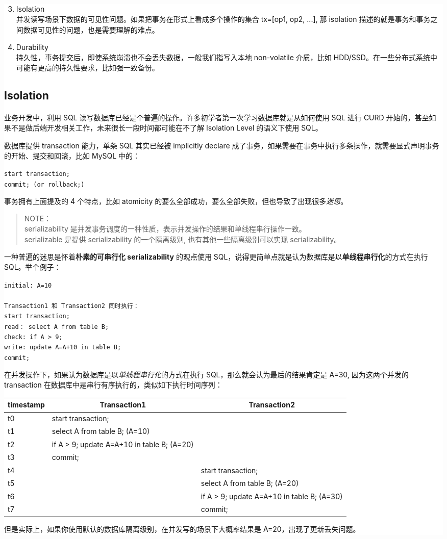 3. Isolation  
并发读写场景下数据的可见性问题。如果把事务在形式上看成多个操作的集合 tx=[op1, op2, ...], 那 isolation 描述的就是事务和事务之间数据可见性的问题，也是需要理解的难点。

4. Durability  
持久性，事务提交后，即使系统崩溃也不会丢失数据，一般我们指写入本地 non-volatile 介质，比如 HDD/SSD。在一些分布式系统中可能有更高的持久性要求，比如强一致备份。

## Isolation

业务开发中，利用 SQL 读写数据库已经是个普遍的操作。许多初学者第一次学习数据库就是从如何使用 SQL 进行 CURD 开始的，甚至如果不是做后端开发相关工作，未来很长一段时间都可能在不了解 Isolation Level 的语义下使用 SQL。

数据库提供 transaction 能力，单条 SQL 其实已经被 implicitly declare 成了事务，如果需要在事务中执行多条操作，就需要显式声明事务的开始、提交和回滚，比如 MySQL 中的：
```
start transaction;
commit; (or rollback;)
```
事务拥有上面提及的 4 个特点，比如 atomicity 的要么全部成功，要么全部失败，但也导致了出现很多*迷思*。

> NOTE：  
> serializability 是并发事务调度的一种性质，表示并发操作的结果和单线程串行操作一致。  
> serializable 是提供 serializability 的一个隔离级别, 也有其他一些隔离级别可以实现 serializability。

一种普遍的迷思是怀着**朴素的可串行化 serializability** 的观点使用 SQL，说得更简单点就是认为数据库是以**单线程串行化**的方式在执行 SQL。举个例子：
```
initial: A=10

Transaction1 和 Transaction2 同时执行：
start transaction;
read： select A from table B;
check: if A > 9;
write: update A=A+10 in table B;
commit;
```
在并发操作下，如果认为数据库是以*单线程串行化*的方式在执行 SQL，那么就会认为最后的结果肯定是 A=30, 因为这两个并发的 transaction 在数据库中是串行有序执行的，类似如下执行时间序列：

| timestamp | Transaction1 |  Transaction2 |
|------|-------|----|
| t0   | start transaction;|  |
| t1   | select A from table B; (A=10)| |
| t2   | if A > 9; update A=A+10 in table B; (A=20) |   |
| t3   | commit;     |   |
| t4   | |start transaction;|
| t5   | |select A from table B; (A=20)|
| t6   |    | if A > 9; update A=A+10 in table B; (A=30)  |
| t7   |    | commit; |

但是实际上，如果你使用默认的数据库隔离级别，在并发写的场景下大概率结果是 A=20，出现了更新丢失问题。
